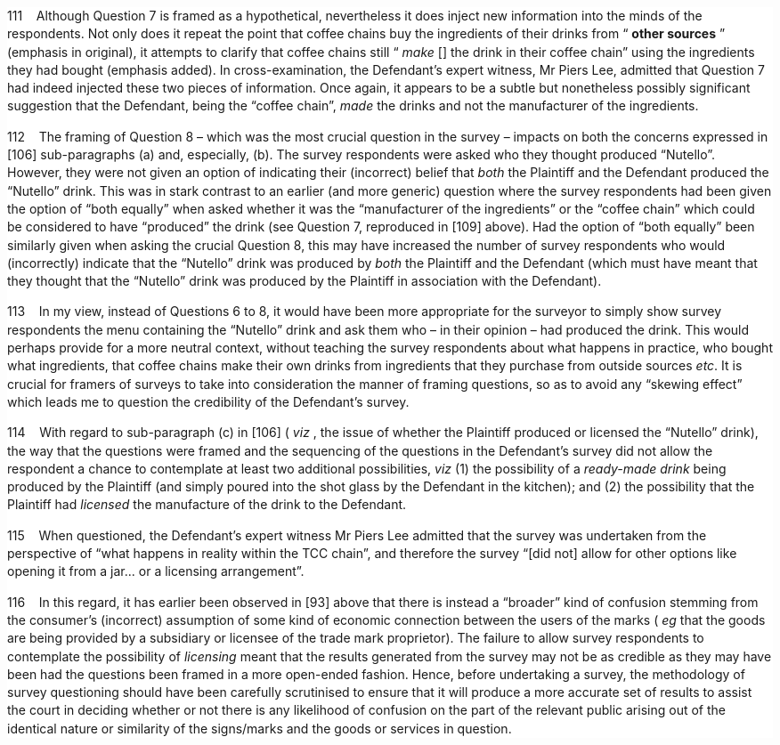 111    Although Question 7 is framed as a hypothetical, nevertheless it does inject new information into the minds of the respondents. Not only does it repeat the point that coffee chains buy the ingredients of their drinks from “ **other sources** ” (emphasis in original), it attempts to clarify that coffee chains still “ _make_ [] the drink in their coffee chain” using the ingredients they had bought (emphasis added). In cross-examination, the Defendant’s expert witness, Mr Piers Lee, admitted that Question 7 had indeed injected these two pieces of information. Once again, it appears to be a subtle but nonetheless possibly significant suggestion that the Defendant, being the “coffee chain”, _made_ the drinks and not the manufacturer of the ingredients. 

112    The framing of Question 8 – which was the most crucial question in the survey – impacts on both the concerns expressed in [106] sub-paragraphs (a) and, especially, (b). The survey respondents were asked who they thought produced “Nutello”. However, they were not given an option of indicating their (incorrect) belief that _both_ the Plaintiff and the Defendant produced the “Nutello” drink. This was in stark contrast to an earlier (and more generic) question where the survey respondents had been given the option of “both equally” when asked whether it was the “manufacturer of the ingredients” or the “coffee chain” which could be considered to have “produced” the drink (see Question 7, reproduced in [109] above). Had the option of “both equally” been similarly given when asking the crucial Question 8, this may have increased the number of survey respondents who would (incorrectly) indicate that the “Nutello” drink was produced by _both_ the Plaintiff and the Defendant (which must have meant that they thought that the “Nutello” drink was produced by the Plaintiff in association with the Defendant). 

113    In my view, instead of Questions 6 to 8, it would have been more appropriate for the surveyor to simply show survey respondents the menu containing the “Nutello” drink and ask them who – in their opinion – had produced the drink. This would perhaps provide for a more neutral context, without teaching the survey respondents about what happens in practice, who bought what ingredients, that coffee chains make their own drinks from ingredients that they purchase from outside sources _etc_. It is crucial for framers of surveys to take into consideration the manner of framing questions, so as to avoid any “skewing effect” which leads me to question the credibility of the Defendant’s survey. 

114    With regard to sub-paragraph (c) in [106] ( _viz_ , the issue of whether the Plaintiff produced or licensed the “Nutello” drink), the way that the questions were framed and the sequencing of the questions in the Defendant’s survey did not allow the respondent a chance to contemplate at least two additional possibilities, _viz_ (1) the possibility of a _ready-made drink_ being produced by the Plaintiff (and simply poured into the shot glass by the Defendant in the kitchen); and (2) the possibility that the Plaintiff had _licensed_ the manufacture of the drink to the Defendant. 

115    When questioned, the Defendant’s expert witness Mr Piers Lee admitted that the survey was undertaken from the perspective of “what happens in reality within the TCC chain”, and therefore the survey “[did not] allow for other options like opening it from a jar... or a licensing arrangement”. 


116    In this regard, it has earlier been observed in [93] above that there is instead a “broader” kind of confusion stemming from the consumer’s (incorrect) assumption of some kind of economic connection between the users of the marks ( _eg_ that the goods are being provided by a subsidiary or licensee of the trade mark proprietor). The failure to allow survey respondents to contemplate the possibility of _licensing_ meant that the results generated from the survey may not be as credible as they may have been had the questions been framed in a more open-ended fashion. Hence, before undertaking a survey, the methodology of survey questioning should have been carefully scrutinised to ensure that it will produce a more accurate set of results to assist the court in deciding whether or not there is any likelihood of confusion on the part of the relevant public arising out of the identical nature or similarity of the signs/marks and the goods or services in question. 
